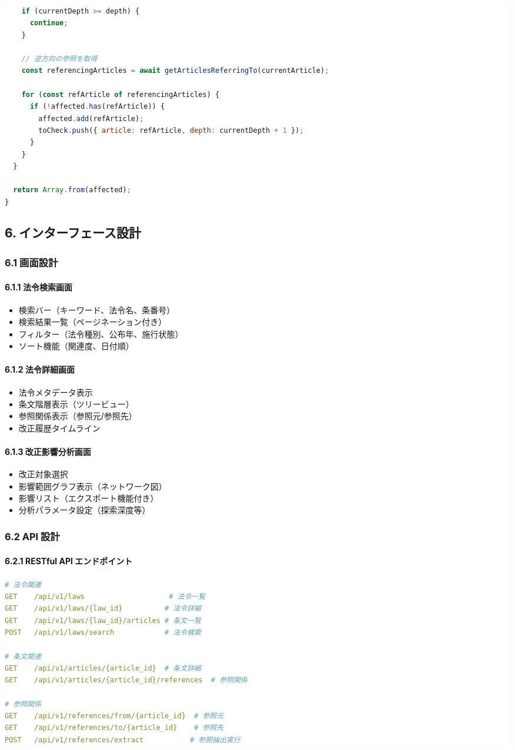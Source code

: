 ```javascript
    if (currentDepth >= depth) {
      continue;
    }

    // 逆方向の参照を取得
    const referencingArticles = await getArticlesReferringTo(currentArticle);

    for (const refArticle of referencingArticles) {
      if (!affected.has(refArticle)) {
        affected.add(refArticle);
        toCheck.push({ article: refArticle, depth: currentDepth + 1 });
      }
    }
  }

  return Array.from(affected);
}
```

## 6. インターフェース設計

### 6.1 画面設計

#### 6.1.1 法令検索画面

- 検索バー（キーワード、法令名、条番号）
- 検索結果一覧（ページネーション付き）
- フィルター（法令種別、公布年、施行状態）
- ソート機能（関連度、日付順）

#### 6.1.2 法令詳細画面

- 法令メタデータ表示
- 条文階層表示（ツリービュー）
- 参照関係表示（参照元/参照先）
- 改正履歴タイムライン

#### 6.1.3 改正影響分析画面

- 改正対象選択
- 影響範囲グラフ表示（ネットワーク図）
- 影響リスト（エクスポート機能付き）
- 分析パラメータ設定（探索深度等）

### 6.2 API 設計

#### 6.2.1 RESTful API エンドポイント

```yaml
# 法令関連
GET    /api/v1/laws                    # 法令一覧
GET    /api/v1/laws/{law_id}          # 法令詳細
GET    /api/v1/laws/{law_id}/articles # 条文一覧
POST   /api/v1/laws/search            # 法令検索

# 条文関連
GET    /api/v1/articles/{article_id}  # 条文詳細
GET    /api/v1/articles/{article_id}/references  # 参照関係

# 参照関係
GET    /api/v1/references/from/{article_id}  # 参照元
GET    /api/v1/references/to/{article_id}    # 参照先
POST   /api/v1/references/extract           # 参照抽出実行

```
